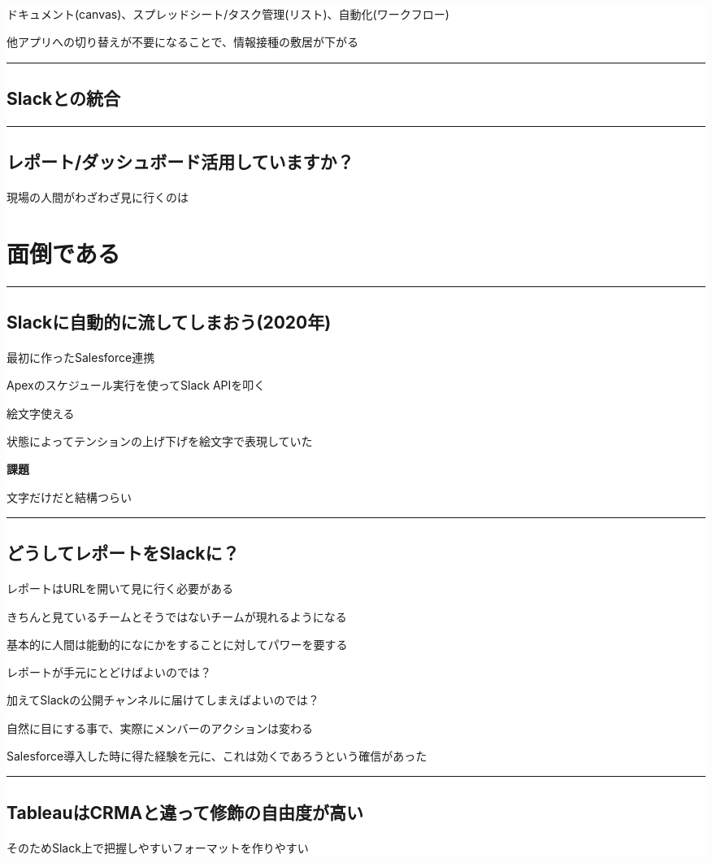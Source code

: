 ドキュメント(canvas)、スプレッドシート/タスク管理(リスト)、自動化(ワークフロー)

他アプリへの切り替えが不要になることで、情報接種の敷居が下がる

---

## Slackとの統合

---

## レポート/ダッシュボード活用していますか？

現場の人間がわざわざ見に行くのは

# 面倒である

---

## Slackに自動的に流してしまおう(2020年)

最初に作ったSalesforce連携

Apexのスケジュール実行を使ってSlack APIを叩く

絵文字使える

状態によってテンションの上げ下げを絵文字で表現していた

**課題**

文字だけだと結構つらい

---

## どうしてレポートをSlackに？

レポートはURLを開いて見に行く必要がある

きちんと見ているチームとそうではないチームが現れるようになる

基本的に人間は能動的になにかをすることに対してパワーを要する

レポートが手元にとどけばよいのでは？

加えてSlackの公開チャンネルに届けてしまえばよいのでは？

自然に目にする事で、実際にメンバーのアクションは変わる

Salesforce導入した時に得た経験を元に、これは効くであろうという確信があった

---

## TableauはCRMAと違って修飾の自由度が高い

そのためSlack上で把握しやすいフォーマットを作りやすい
